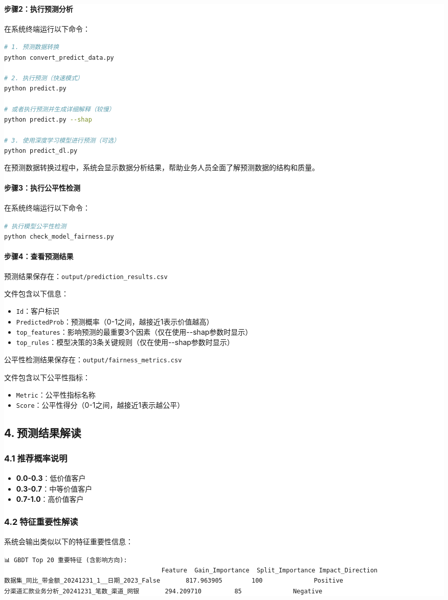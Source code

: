 #### 步骤2：执行预测分析
在系统终端运行以下命令：
```bash
# 1. 预测数据转换
python convert_predict_data.py

# 2. 执行预测（快速模式）
python predict.py

# 或者执行预测并生成详细解释（较慢）
python predict.py --shap

# 3. 使用深度学习模型进行预测（可选）
python predict_dl.py
```

在预测数据转换过程中，系统会显示数据分析结果，帮助业务人员全面了解预测数据的结构和质量。

#### 步骤3：执行公平性检测
在系统终端运行以下命令：
```bash
# 执行模型公平性检测
python check_model_fairness.py
```

#### 步骤4：查看预测结果
预测结果保存在：`output/prediction_results.csv`

文件包含以下信息：
- `Id`：客户标识
- `PredictedProb`：预测概率（0-1之间，越接近1表示价值越高）
- `top_features`：影响预测的最重要3个因素（仅在使用--shap参数时显示）
- `top_rules`：模型决策的3条关键规则（仅在使用--shap参数时显示）

公平性检测结果保存在：`output/fairness_metrics.csv`

文件包含以下公平性指标：
- `Metric`：公平性指标名称
- `Score`：公平性得分（0-1之间，越接近1表示越公平）

## 4. 预测结果解读

### 4.1 推荐概率说明
- **0.0-0.3**：低价值客户
- **0.3-0.7**：中等价值客户
- **0.7-1.0**：高价值客户

### 4.2 特征重要性解读
系统会输出类似以下的特征重要性信息：
```
📊 GBDT Top 20 重要特征 (含影响方向):
                                           Feature  Gain_Importance  Split_Importance Impact_Direction
数据集_同比_带金额_20241231_1__日期_2023_False       817.963905        100              Positive
分渠道汇款业务分析_20241231_笔数_渠道_网银       294.209710         85              Negative
```
